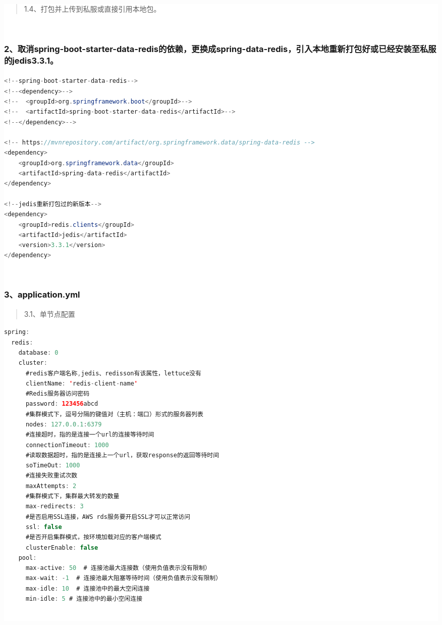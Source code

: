 >  1.4、打包并上传到私服或直接引用本地包。

</br>

### 2、取消spring-boot-starter-data-redis的依赖，更换成spring-data-redis，引入本地重新打包好或已经安装至私服的jedis3.3.1。
```java
<!--spring-boot-starter-data-redis-->
<!--<dependency>-->
<!--  <groupId>org.springframework.boot</groupId>-->
<!--  <artifactId>spring-boot-starter-data-redis</artifactId>-->
<!--</dependency>-->

<!-- https://mvnrepository.com/artifact/org.springframework.data/spring-data-redis -->
<dependency>
    <groupId>org.springframework.data</groupId>
    <artifactId>spring-data-redis</artifactId>
</dependency>

<!--jedis重新打包过的新版本-->
<dependency>
    <groupId>redis.clients</groupId>
    <artifactId>jedis</artifactId>
    <version>3.3.1</version>
</dependency>
```
</br>

### 3、application.yml

> 3.1、单节点配置
```java
spring:
  redis:
    database: 0
    cluster:
      #redis客户端名称,jedis、redisson有该属性，lettuce没有
      clientName: 'redis-client-name'
      #Redis服务器访问密码
      password: 123456abcd
      #集群模式下，逗号分隔的键值对（主机：端口）形式的服务器列表
      nodes: 127.0.0.1:6379
      #连接超时，指的是连接一个url的连接等待时间
      connectionTimeout: 1000
      #读取数据超时，指的是连接上一个url，获取response的返回等待时间
      soTimeOut: 1000
      #连接失败重试次数
      maxAttempts: 2
      #集群模式下，集群最大转发的数量
      max-redirects: 3
      #是否启用SSL连接，AWS rds服务要开启SSL才可以正常访问
      ssl: false
      #是否开启集群模式，按环境加载对应的客户端模式
      clusterEnable: false
    pool:
      max-active: 50  # 连接池最大连接数（使用负值表示没有限制）
      max-wait: -1  # 连接池最大阻塞等待时间（使用负值表示没有限制）
      max-idle: 10  # 连接池中的最大空闲连接
      min-idle: 5 # 连接池中的最小空闲连接
```
</br>
